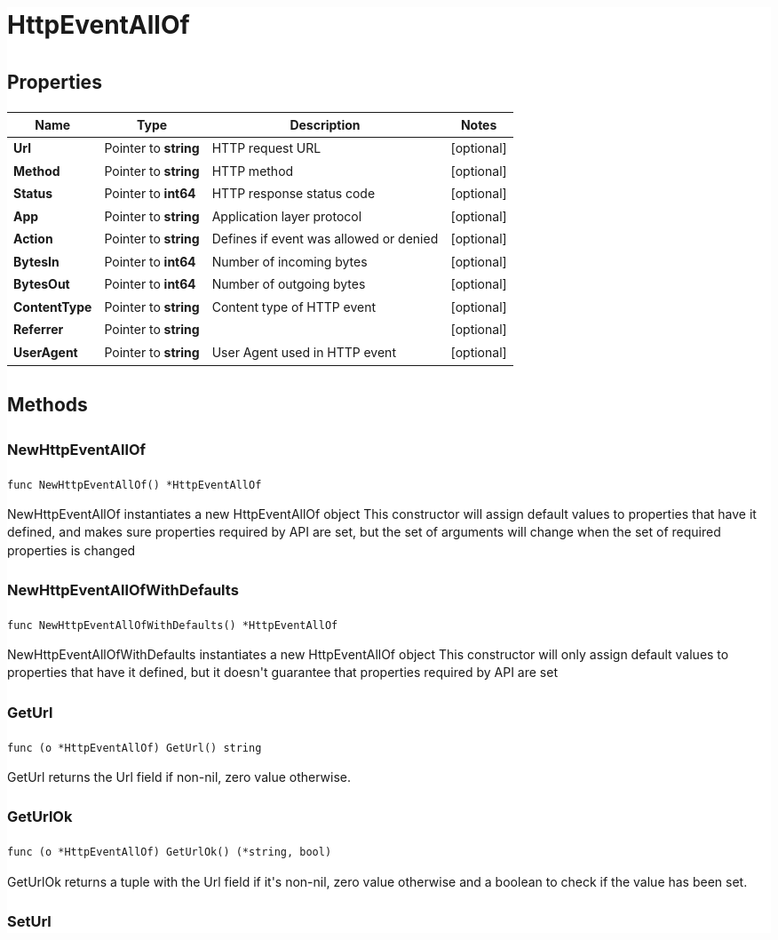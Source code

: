 # HttpEventAllOf

## Properties

Name | Type | Description | Notes
------------ | ------------- | ------------- | -------------
**Url** | Pointer to **string** | HTTP request URL | [optional] 
**Method** | Pointer to **string** | HTTP method | [optional] 
**Status** | Pointer to **int64** | HTTP response status code | [optional] 
**App** | Pointer to **string** | Application layer protocol | [optional] 
**Action** | Pointer to **string** | Defines if event was allowed or denied | [optional] 
**BytesIn** | Pointer to **int64** | Number of incoming bytes | [optional] 
**BytesOut** | Pointer to **int64** | Number of outgoing bytes | [optional] 
**ContentType** | Pointer to **string** | Content type of HTTP event | [optional] 
**Referrer** | Pointer to **string** |  | [optional] 
**UserAgent** | Pointer to **string** | User Agent used in HTTP event | [optional] 

## Methods

### NewHttpEventAllOf

`func NewHttpEventAllOf() *HttpEventAllOf`

NewHttpEventAllOf instantiates a new HttpEventAllOf object
This constructor will assign default values to properties that have it defined,
and makes sure properties required by API are set, but the set of arguments
will change when the set of required properties is changed

### NewHttpEventAllOfWithDefaults

`func NewHttpEventAllOfWithDefaults() *HttpEventAllOf`

NewHttpEventAllOfWithDefaults instantiates a new HttpEventAllOf object
This constructor will only assign default values to properties that have it defined,
but it doesn't guarantee that properties required by API are set

### GetUrl

`func (o *HttpEventAllOf) GetUrl() string`

GetUrl returns the Url field if non-nil, zero value otherwise.

### GetUrlOk

`func (o *HttpEventAllOf) GetUrlOk() (*string, bool)`

GetUrlOk returns a tuple with the Url field if it's non-nil, zero value otherwise
and a boolean to check if the value has been set.

### SetUrl
